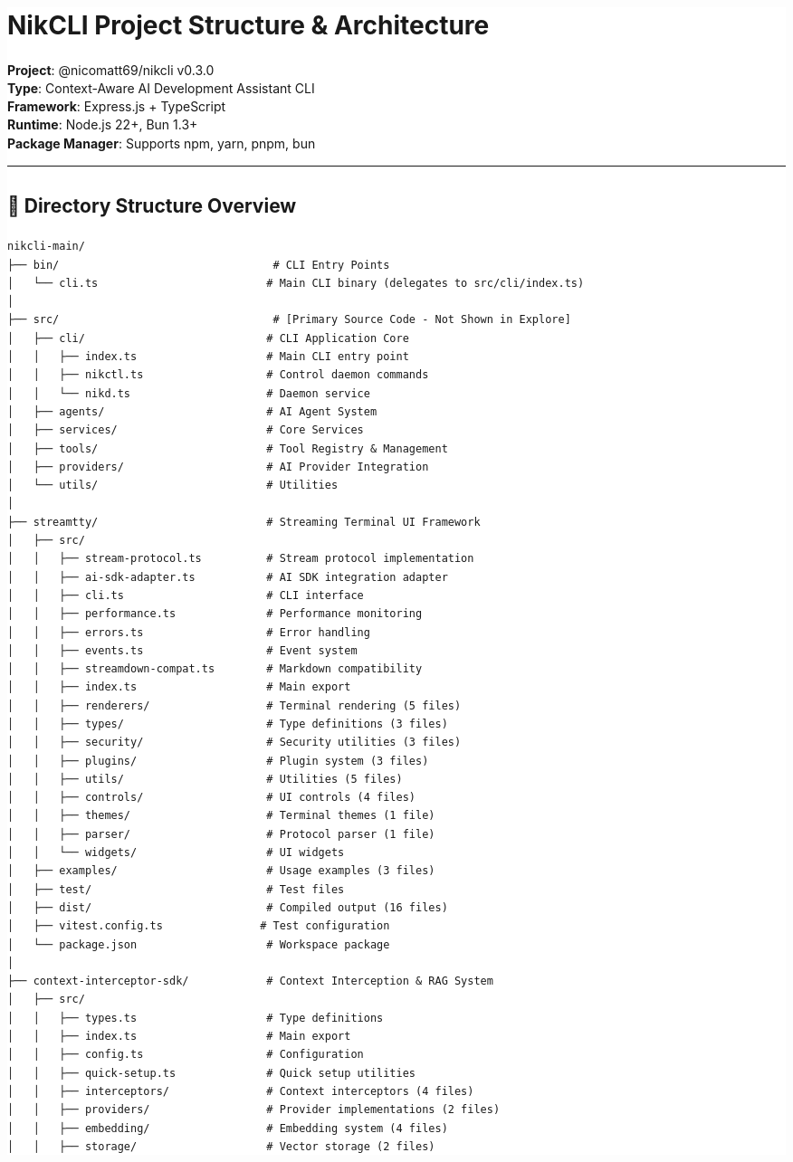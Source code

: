 # NikCLI Project Structure & Architecture

**Project**: @nicomatt69/nikcli v0.3.0  
**Type**: Context-Aware AI Development Assistant CLI  
**Framework**: Express.js + TypeScript  
**Runtime**: Node.js 22+, Bun 1.3+  
**Package Manager**: Supports npm, yarn, pnpm, bun

---

## 📁 Directory Structure Overview

```
nikcli-main/
├── bin/                                 # CLI Entry Points
│   └── cli.ts                          # Main CLI binary (delegates to src/cli/index.ts)
│
├── src/                                 # [Primary Source Code - Not Shown in Explore]
│   ├── cli/                            # CLI Application Core
│   │   ├── index.ts                    # Main CLI entry point
│   │   ├── nikctl.ts                   # Control daemon commands
│   │   └── nikd.ts                     # Daemon service
│   ├── agents/                         # AI Agent System
│   ├── services/                       # Core Services
│   ├── tools/                          # Tool Registry & Management
│   ├── providers/                      # AI Provider Integration
│   └── utils/                          # Utilities
│
├── streamtty/                          # Streaming Terminal UI Framework
│   ├── src/
│   │   ├── stream-protocol.ts          # Stream protocol implementation
│   │   ├── ai-sdk-adapter.ts           # AI SDK integration adapter
│   │   ├── cli.ts                      # CLI interface
│   │   ├── performance.ts              # Performance monitoring
│   │   ├── errors.ts                   # Error handling
│   │   ├── events.ts                   # Event system
│   │   ├── streamdown-compat.ts        # Markdown compatibility
│   │   ├── index.ts                    # Main export
│   │   ├── renderers/                  # Terminal rendering (5 files)
│   │   ├── types/                      # Type definitions (3 files)
│   │   ├── security/                   # Security utilities (3 files)
│   │   ├── plugins/                    # Plugin system (3 files)
│   │   ├── utils/                      # Utilities (5 files)
│   │   ├── controls/                   # UI controls (4 files)
│   │   ├── themes/                     # Terminal themes (1 file)
│   │   ├── parser/                     # Protocol parser (1 file)
│   │   └── widgets/                    # UI widgets
│   ├── examples/                       # Usage examples (3 files)
│   ├── test/                           # Test files
│   ├── dist/                           # Compiled output (16 files)
│   ├── vitest.config.ts               # Test configuration
│   └── package.json                    # Workspace package
│
├── context-interceptor-sdk/            # Context Interception & RAG System
│   ├── src/
│   │   ├── types.ts                    # Type definitions
│   │   ├── index.ts                    # Main export
│   │   ├── config.ts                   # Configuration
│   │   ├── quick-setup.ts              # Quick setup utilities
│   │   ├── interceptors/               # Context interceptors (4 files)
│   │   ├── providers/                  # Provider implementations (2 files)
│   │   ├── embedding/                  # Embedding system (4 files)
│   │   ├── storage/                    # Vector storage (2 files)
```